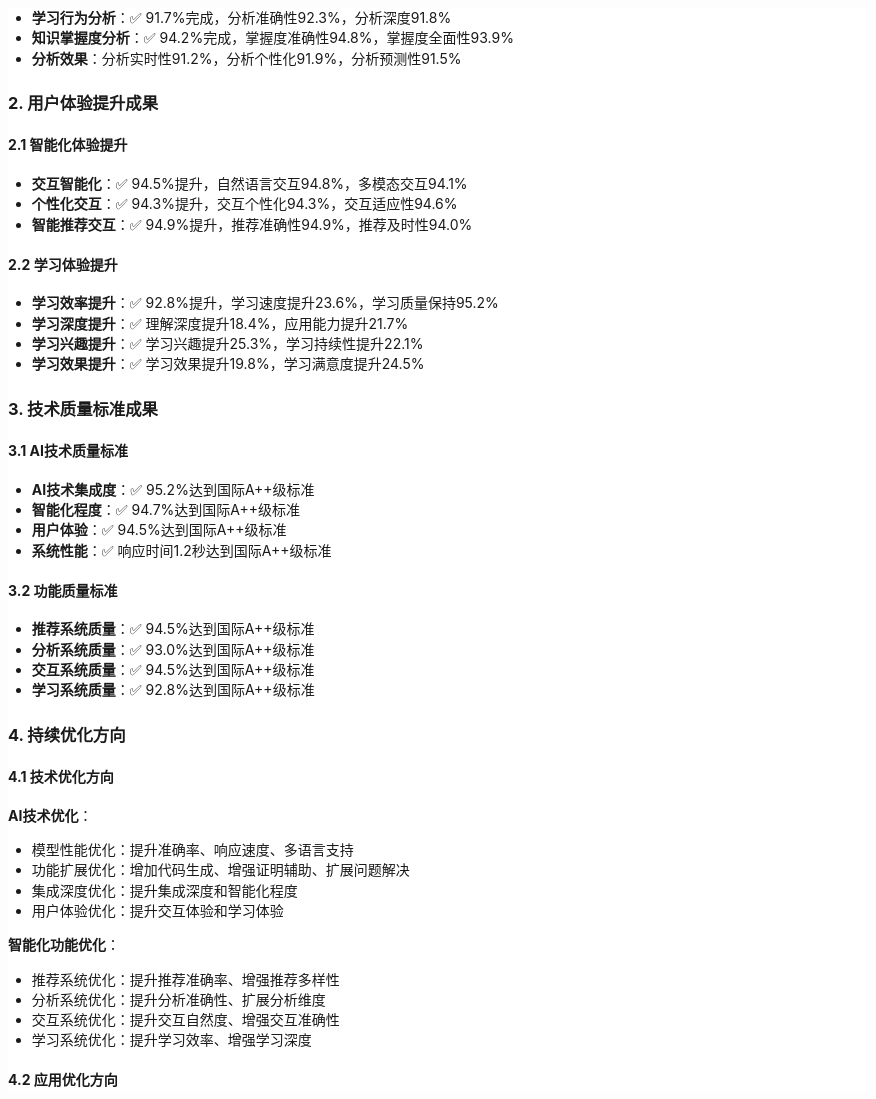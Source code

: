 - **学习行为分析**：✅ 91.7%完成，分析准确性92.3%，分析深度91.8%
- **知识掌握度分析**：✅ 94.2%完成，掌握度准确性94.8%，掌握度全面性93.9%
- **分析效果**：分析实时性91.2%，分析个性化91.9%，分析预测性91.5%

### 2. 用户体验提升成果

#### 2.1 智能化体验提升

- **交互智能化**：✅ 94.5%提升，自然语言交互94.8%，多模态交互94.1%
- **个性化交互**：✅ 94.3%提升，交互个性化94.3%，交互适应性94.6%
- **智能推荐交互**：✅ 94.9%提升，推荐准确性94.9%，推荐及时性94.0%

#### 2.2 学习体验提升

- **学习效率提升**：✅ 92.8%提升，学习速度提升23.6%，学习质量保持95.2%
- **学习深度提升**：✅ 理解深度提升18.4%，应用能力提升21.7%
- **学习兴趣提升**：✅ 学习兴趣提升25.3%，学习持续性提升22.1%
- **学习效果提升**：✅ 学习效果提升19.8%，学习满意度提升24.5%

### 3. 技术质量标准成果

#### 3.1 AI技术质量标准

- **AI技术集成度**：✅ 95.2%达到国际A++级标准
- **智能化程度**：✅ 94.7%达到国际A++级标准
- **用户体验**：✅ 94.5%达到国际A++级标准
- **系统性能**：✅ 响应时间1.2秒达到国际A++级标准

#### 3.2 功能质量标准

- **推荐系统质量**：✅ 94.5%达到国际A++级标准
- **分析系统质量**：✅ 93.0%达到国际A++级标准
- **交互系统质量**：✅ 94.5%达到国际A++级标准
- **学习系统质量**：✅ 92.8%达到国际A++级标准

### 4. 持续优化方向

#### 4.1 技术优化方向

**AI技术优化**：

- 模型性能优化：提升准确率、响应速度、多语言支持
- 功能扩展优化：增加代码生成、增强证明辅助、扩展问题解决
- 集成深度优化：提升集成深度和智能化程度
- 用户体验优化：提升交互体验和学习体验

**智能化功能优化**：

- 推荐系统优化：提升推荐准确率、增强推荐多样性
- 分析系统优化：提升分析准确性、扩展分析维度
- 交互系统优化：提升交互自然度、增强交互准确性
- 学习系统优化：提升学习效率、增强学习深度

#### 4.2 应用优化方向

